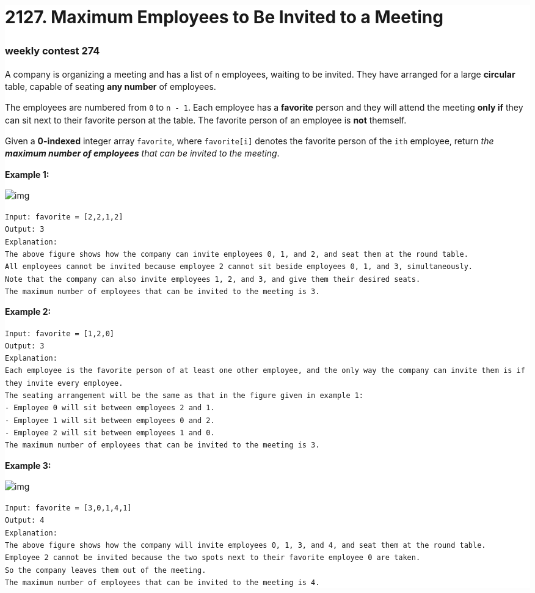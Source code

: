 # 2127. Maximum Employees to Be Invited to a Meeting

### weekly contest 274

A company is organizing a meeting and has a list of `n` employees, waiting to be invited. They have arranged for a large **circular** table, capable of seating **any number** of employees.

The employees are numbered from `0` to `n - 1`. Each employee has a **favorite** person and they will attend the meeting **only if** they can sit next to their favorite person at the table. The favorite person of an employee is **not** themself.

Given a **0-indexed** integer array `favorite`, where `favorite[i]` denotes the favorite person of the `ith` employee, return *the **maximum number of employees** that can be invited to the meeting*.

 

**Example 1:**

![img](https://assets.leetcode.com/uploads/2021/12/14/ex1.png)

```
Input: favorite = [2,2,1,2]
Output: 3
Explanation:
The above figure shows how the company can invite employees 0, 1, and 2, and seat them at the round table.
All employees cannot be invited because employee 2 cannot sit beside employees 0, 1, and 3, simultaneously.
Note that the company can also invite employees 1, 2, and 3, and give them their desired seats.
The maximum number of employees that can be invited to the meeting is 3. 
```

**Example 2:**

```
Input: favorite = [1,2,0]
Output: 3
Explanation: 
Each employee is the favorite person of at least one other employee, and the only way the company can invite them is if they invite every employee.
The seating arrangement will be the same as that in the figure given in example 1:
- Employee 0 will sit between employees 2 and 1.
- Employee 1 will sit between employees 0 and 2.
- Employee 2 will sit between employees 1 and 0.
The maximum number of employees that can be invited to the meeting is 3.
```

**Example 3:**

![img](https://assets.leetcode.com/uploads/2021/12/14/ex2.png)

```
Input: favorite = [3,0,1,4,1]
Output: 4
Explanation:
The above figure shows how the company will invite employees 0, 1, 3, and 4, and seat them at the round table.
Employee 2 cannot be invited because the two spots next to their favorite employee 0 are taken.
So the company leaves them out of the meeting.
The maximum number of employees that can be invited to the meeting is 4.
```
